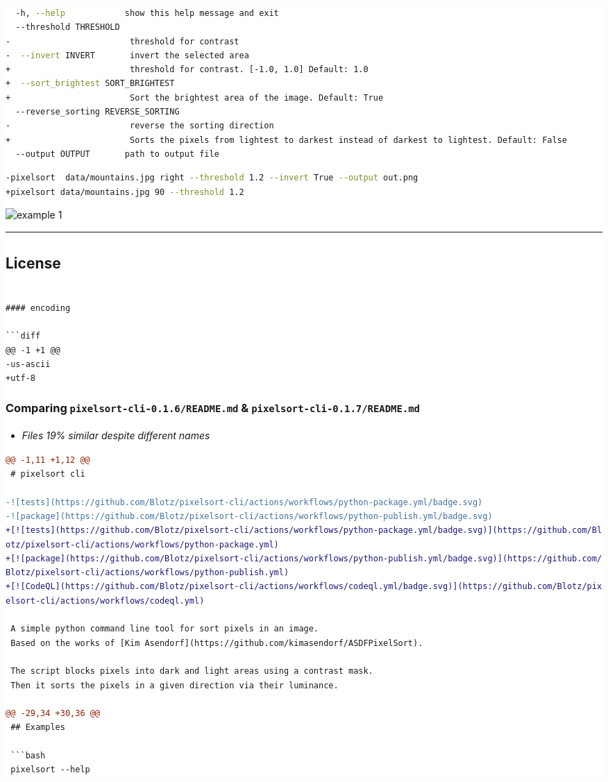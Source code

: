  ```bash
   -h, --help            show this help message and exit
   --threshold THRESHOLD
-                        threshold for contrast
-  --invert INVERT       invert the selected area
+                        threshold for contrast. [-1.0, 1.0] Default: 1.0
+  --sort_brightest SORT_BRIGHTEST
+                        Sort the brightest area of the image. Default: True
   --reverse_sorting REVERSE_SORTING
-                        reverse the sorting direction
+                        Sorts the pixels from lightest to darkest instead of darkest to lightest. Default: False
   --output OUTPUT       path to output file
 ```
 
 ```bash
-pixelsort  data/mountains.jpg right --threshold 1.2 --invert True --output out.png
+pixelsort data/mountains.jpg 90 --threshold 1.2
 ```
 
 ![example 1](https://raw.githubusercontent.com/Blotz/pixelsort-cli/main/data/example1.png)
 
 ---
 
 ## License
```

#### encoding

```diff
@@ -1 +1 @@
-us-ascii
+utf-8
```

### Comparing `pixelsort-cli-0.1.6/README.md` & `pixelsort-cli-0.1.7/README.md`

 * *Files 19% similar despite different names*

```diff
@@ -1,11 +1,12 @@
 # pixelsort cli
 
-![tests](https://github.com/Blotz/pixelsort-cli/actions/workflows/python-package.yml/badge.svg)
-![package](https://github.com/Blotz/pixelsort-cli/actions/workflows/python-publish.yml/badge.svg)
+[![tests](https://github.com/Blotz/pixelsort-cli/actions/workflows/python-package.yml/badge.svg)](https://github.com/Blotz/pixelsort-cli/actions/workflows/python-package.yml)
+[![package](https://github.com/Blotz/pixelsort-cli/actions/workflows/python-publish.yml/badge.svg)](https://github.com/Blotz/pixelsort-cli/actions/workflows/python-publish.yml)
+[![CodeQL](https://github.com/Blotz/pixelsort-cli/actions/workflows/codeql.yml/badge.svg)](https://github.com/Blotz/pixelsort-cli/actions/workflows/codeql.yml)
 
 A simple python command line tool for sort pixels in an image.
 Based on the works of [Kim Asendorf](https://github.com/kimasendorf/ASDFPixelSort).
 
 The script blocks pixels into dark and light areas using a contrast mask.
 Then it sorts the pixels in a given direction via their luminance.
 
@@ -29,34 +30,36 @@
 ## Examples
 
 ```bash
 pixelsort --help
 ```
 